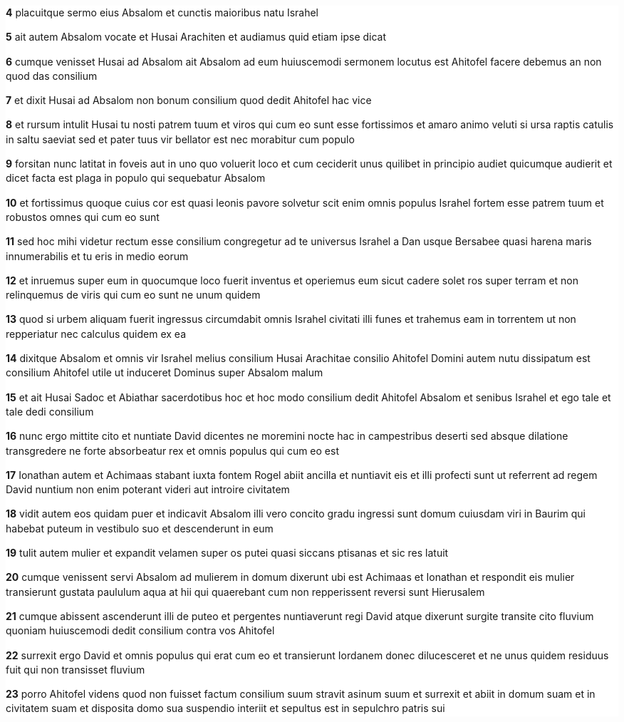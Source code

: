 **4** placuitque sermo eius Absalom et cunctis maioribus natu Israhel

**5** ait autem Absalom vocate et Husai Arachiten et audiamus quid etiam ipse dicat

**6** cumque venisset Husai ad Absalom ait Absalom ad eum huiuscemodi sermonem locutus est Ahitofel facere debemus an non quod das consilium

**7** et dixit Husai ad Absalom non bonum consilium quod dedit Ahitofel hac vice

**8** et rursum intulit Husai tu nosti patrem tuum et viros qui cum eo sunt esse fortissimos et amaro animo veluti si ursa raptis catulis in saltu saeviat sed et pater tuus vir bellator est nec morabitur cum populo

**9** forsitan nunc latitat in foveis aut in uno quo voluerit loco et cum ceciderit unus quilibet in principio audiet quicumque audierit et dicet facta est plaga in populo qui sequebatur Absalom

**10** et fortissimus quoque cuius cor est quasi leonis pavore solvetur scit enim omnis populus Israhel fortem esse patrem tuum et robustos omnes qui cum eo sunt

**11** sed hoc mihi videtur rectum esse consilium congregetur ad te universus Israhel a Dan usque Bersabee quasi harena maris innumerabilis et tu eris in medio eorum

**12** et inruemus super eum in quocumque loco fuerit inventus et operiemus eum sicut cadere solet ros super terram et non relinquemus de viris qui cum eo sunt ne unum quidem

**13** quod si urbem aliquam fuerit ingressus circumdabit omnis Israhel civitati illi funes et trahemus eam in torrentem ut non repperiatur nec calculus quidem ex ea

**14** dixitque Absalom et omnis vir Israhel melius consilium Husai Arachitae consilio Ahitofel Domini autem nutu dissipatum est consilium Ahitofel utile ut induceret Dominus super Absalom malum

**15** et ait Husai Sadoc et Abiathar sacerdotibus hoc et hoc modo consilium dedit Ahitofel Absalom et senibus Israhel et ego tale et tale dedi consilium

**16** nunc ergo mittite cito et nuntiate David dicentes ne moremini nocte hac in campestribus deserti sed absque dilatione transgredere ne forte absorbeatur rex et omnis populus qui cum eo est

**17** Ionathan autem et Achimaas stabant iuxta fontem Rogel abiit ancilla et nuntiavit eis et illi profecti sunt ut referrent ad regem David nuntium non enim poterant videri aut introire civitatem

**18** vidit autem eos quidam puer et indicavit Absalom illi vero concito gradu ingressi sunt domum cuiusdam viri in Baurim qui habebat puteum in vestibulo suo et descenderunt in eum

**19** tulit autem mulier et expandit velamen super os putei quasi siccans ptisanas et sic res latuit

**20** cumque venissent servi Absalom ad mulierem in domum dixerunt ubi est Achimaas et Ionathan et respondit eis mulier transierunt gustata paululum aqua at hii qui quaerebant cum non repperissent reversi sunt Hierusalem

**21** cumque abissent ascenderunt illi de puteo et pergentes nuntiaverunt regi David atque dixerunt surgite transite cito fluvium quoniam huiuscemodi dedit consilium contra vos Ahitofel

**22** surrexit ergo David et omnis populus qui erat cum eo et transierunt Iordanem donec dilucesceret et ne unus quidem residuus fuit qui non transisset fluvium

**23** porro Ahitofel videns quod non fuisset factum consilium suum stravit asinum suum et surrexit et abiit in domum suam et in civitatem suam et disposita domo sua suspendio interiit et sepultus est in sepulchro patris sui
